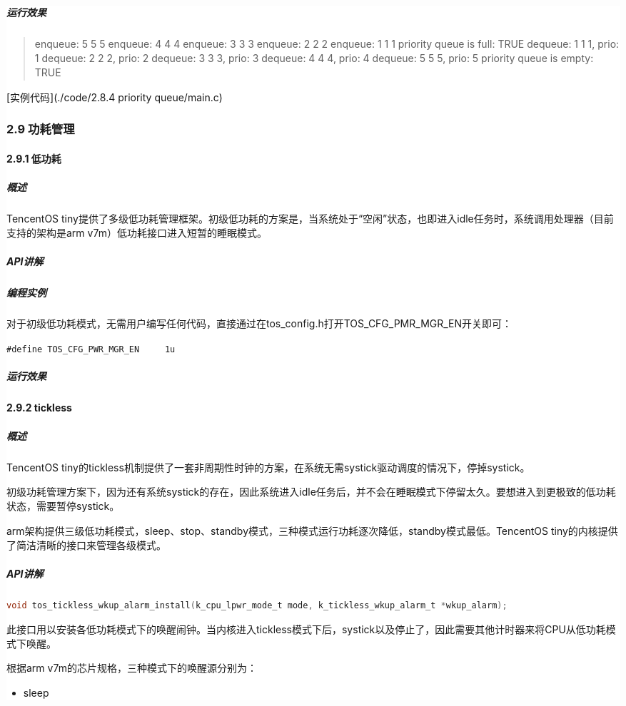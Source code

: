 
##### 运行效果

> enqueue: 5  5  5
> enqueue: 4  4  4
> enqueue: 3  3  3
> enqueue: 2  2  2
> enqueue: 1  1  1
> priority queue is full: TRUE
> dequeue: 1 1 1, prio: 1
> dequeue: 2 2 2, prio: 2
> dequeue: 3 3 3, prio: 3
> dequeue: 4 4 4, prio: 4
> dequeue: 5 5 5, prio: 5
> priority queue is empty: TRUE

[实例代码](./code/2.8.4 priority queue/main.c)

### 2.9 功耗管理

#### 2.9.1 低功耗

##### 概述

TencentOS tiny提供了多级低功耗管理框架。初级低功耗的方案是，当系统处于“空闲”状态，也即进入idle任务时，系统调用处理器（目前支持的架构是arm v7m）低功耗接口进入短暂的睡眠模式。

##### API讲解

##### 编程实例

对于初级低功耗模式，无需用户编写任何代码，直接通过在tos_config.h打开TOS_CFG_PMR_MGR_EN开关即可：

`#define TOS_CFG_PWR_MGR_EN		1u`

##### 运行效果

#### 2.9.2 tickless

##### 概述

TencentOS tiny的tickless机制提供了一套非周期性时钟的方案，在系统无需systick驱动调度的情况下，停掉systick。

初级功耗管理方案下，因为还有系统systick的存在，因此系统进入idle任务后，并不会在睡眠模式下停留太久。要想进入到更极致的低功耗状态，需要暂停systick。

arm架构提供三级低功耗模式，sleep、stop、standby模式，三种模式运行功耗逐次降低，standby模式最低。TencentOS tiny的内核提供了简洁清晰的接口来管理各级模式。

##### API讲解

```c
void tos_tickless_wkup_alarm_install(k_cpu_lpwr_mode_t mode, k_tickless_wkup_alarm_t *wkup_alarm);
```

此接口用以安装各低功耗模式下的唤醒闹钟。当内核进入tickless模式下后，systick以及停止了，因此需要其他计时器来将CPU从低功耗模式下唤醒。

根据arm v7m的芯片规格，三种模式下的唤醒源分别为：

- sleep
